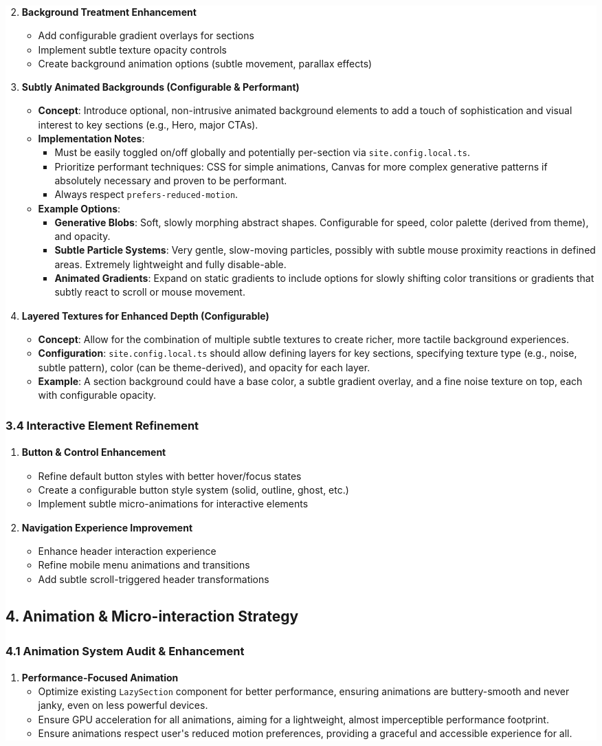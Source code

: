 2. **Background Treatment Enhancement**
   - Add configurable gradient overlays for sections
   - Implement subtle texture opacity controls
   - Create background animation options (subtle movement, parallax effects)

3. **Subtly Animated Backgrounds (Configurable & Performant)**
    - **Concept**: Introduce optional, non-intrusive animated background elements to add a touch of sophistication and visual interest to key sections (e.g., Hero, major CTAs).
    - **Implementation Notes**:
        - Must be easily toggled on/off globally and potentially per-section via `site.config.local.ts`.
        - Prioritize performant techniques: CSS for simple animations, Canvas for more complex generative patterns if absolutely necessary and proven to be performant.
        - Always respect `prefers-reduced-motion`.
    - **Example Options**:
        - **Generative Blobs**: Soft, slowly morphing abstract shapes. Configurable for speed, color palette (derived from theme), and opacity.
        - **Subtle Particle Systems**: Very gentle, slow-moving particles, possibly with subtle mouse proximity reactions in defined areas. Extremely lightweight and fully disable-able.
        - **Animated Gradients**: Expand on static gradients to include options for slowly shifting color transitions or gradients that subtly react to scroll or mouse movement.

4. **Layered Textures for Enhanced Depth (Configurable)**
    - **Concept**: Allow for the combination of multiple subtle textures to create richer, more tactile background experiences.
    - **Configuration**: `site.config.local.ts` should allow defining layers for key sections, specifying texture type (e.g., noise, subtle pattern), color (can be theme-derived), and opacity for each layer.
    - **Example**: A section background could have a base color, a subtle gradient overlay, and a fine noise texture on top, each with configurable opacity.

### 3.4 Interactive Element Refinement

1. **Button & Control Enhancement**
   - Refine default button styles with better hover/focus states
   - Create a configurable button style system (solid, outline, ghost, etc.)
   - Implement subtle micro-animations for interactive elements

2. **Navigation Experience Improvement**
   - Enhance header interaction experience
   - Refine mobile menu animations and transitions
   - Add subtle scroll-triggered header transformations

## 4. Animation & Micro-interaction Strategy

### 4.1 Animation System Audit & Enhancement

1. **Performance-Focused Animation**
   - Optimize existing `LazySection` component for better performance, ensuring animations are buttery-smooth and never janky, even on less powerful devices.
   - Ensure GPU acceleration for all animations, aiming for a lightweight, almost imperceptible performance footprint.
   - Ensure animations respect user's reduced motion preferences, providing a graceful and accessible experience for all.
